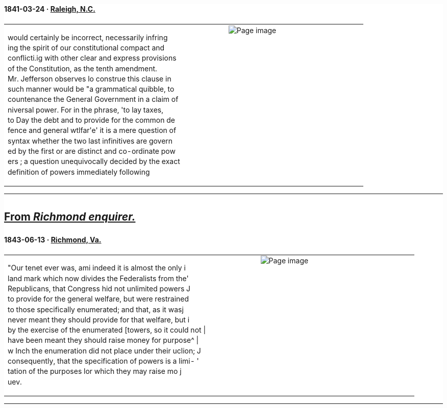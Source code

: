 #### 1841-03-24 &middot; [Raleigh, N.C.](http://dbpedia.org/resource/Raleigh%2C_North_Carolina)

<table style="width: 100%;"><tr><td style="width: 50%">

  
would certainly be incorrect, necessarily infring­  
ing the spirit of our constitutional compact and  
conflicti.ig with other clear and express provisions  
of the Constitution, as the tenth amendment.  
Mr. Jefferson observes lo construe this clause in  
such manner would be &quot;a grammatical quibble, to  
countenance the General Government in a claim of  
niversal power. For in the phrase, &#x27;to lay taxes,  
to Day the debt and to provide for the common de  
fence and general wtlfar&#x27;e&#x27; it is a mere question of  
syntax whether the two last infinitives are govern­  
ed by the first or are distinct and co-ordinate pow­  
ers ; a question unequivocally decided by the exact  
definition of powers immediately following
</td><td style="width: 50%; max-height: 75%; margin: auto; display: block;">
<img alt="Page image" src="https://tile.loc.gov/image-services/iiif/service:ndnp:ncu:batch_ncu_alligator_ver01:data:sn85042147:00202197978:1841032401:0049/pct:48.5485208736522,75.255131292283,15.123030135471385,7.269808508198601/!600,600/0/default.jpg"/>
</td>
</tr></table>

---

## [From _Richmond enquirer._](https://www.loc.gov/resource/sn84024735/1843-06-13/ed-1/?sp=2)

#### 1843-06-13 &middot; [Richmond, Va.](http://dbpedia.org/resource/Richmond%2C_Virginia)

<table style="width: 100%;"><tr><td style="width: 50%">

  
&quot;Our tenet ever was, ami indeed it is almost the only i  
land mark which now divides the Federalists from the&#x27;  
Republicans, that Congress hid not unlimited powers J  
to provide for the general welfare, but were restrained  
to those specifically enumerated; and that, as it wasj  
never meant they should provide for that welfare, but i  
by the exercise of the enumerated [towers, so it could not |  
have been meant they should raise money for purpose^ |  
w Inch the enumeration did not place under their uclion; J  
consequently, that the specification of powers is a limi- &#x27;  
tation of the purposes lor which they may raise mo j  
uev.
</td><td style="width: 50%; max-height: 75%; margin: auto; display: block;">
<img alt="Page image" src="https://tile.loc.gov/image-services/iiif/service:ndnp:vi:batch_vi_blass_ver01:data:sn84024735:00415664266:1843061301:0623/pct:3.3004302708175146,25.126886823544922,16.203492786636296,5.378683013644453/!600,600/0/default.jpg"/>
</td>
</tr></table>

---